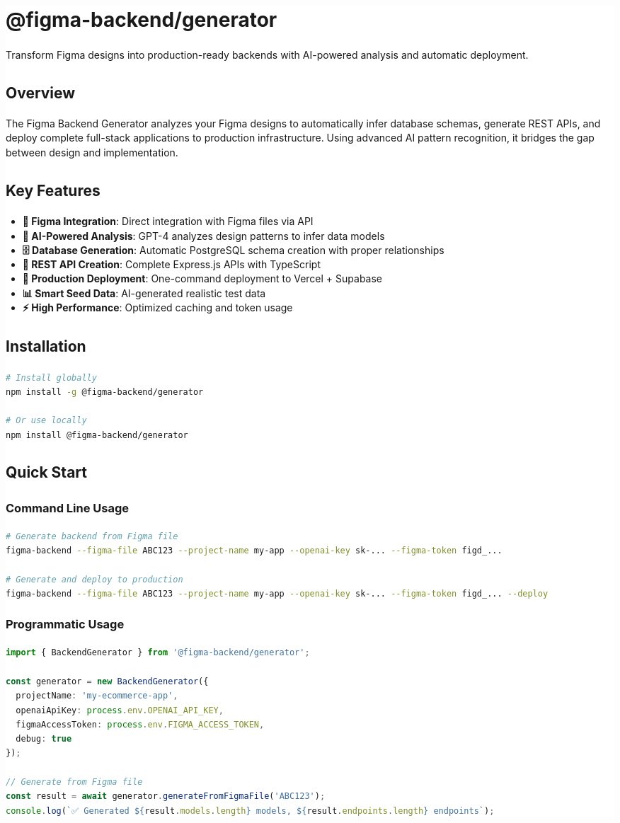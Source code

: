 # @figma-backend/generator

Transform Figma designs into production-ready backends with AI-powered analysis and automatic deployment.

## Overview

The Figma Backend Generator analyzes your Figma designs to automatically infer database schemas, generate REST APIs, and deploy complete full-stack applications to production infrastructure. Using advanced AI pattern recognition, it bridges the gap between design and implementation.

## Key Features

- **🎨 Figma Integration**: Direct integration with Figma files via API
- **🤖 AI-Powered Analysis**: GPT-4 analyzes design patterns to infer data models
- **🗄️ Database Generation**: Automatic PostgreSQL schema creation with proper relationships
- **🔗 REST API Creation**: Complete Express.js APIs with TypeScript
- **🚀 Production Deployment**: One-command deployment to Vercel + Supabase
- **📊 Smart Seed Data**: AI-generated realistic test data
- **⚡ High Performance**: Optimized caching and token usage

## Installation

```bash
# Install globally
npm install -g @figma-backend/generator

# Or use locally
npm install @figma-backend/generator
```

## Quick Start

### Command Line Usage

```bash
# Generate backend from Figma file
figma-backend --figma-file ABC123 --project-name my-app --openai-key sk-... --figma-token figd_...

# Generate and deploy to production
figma-backend --figma-file ABC123 --project-name my-app --openai-key sk-... --figma-token figd_... --deploy
```

### Programmatic Usage

```typescript
import { BackendGenerator } from '@figma-backend/generator';

const generator = new BackendGenerator({
  projectName: 'my-ecommerce-app',
  openaiApiKey: process.env.OPENAI_API_KEY,
  figmaAccessToken: process.env.FIGMA_ACCESS_TOKEN,
  debug: true
});

// Generate from Figma file
const result = await generator.generateFromFigmaFile('ABC123');
console.log(`✅ Generated ${result.models.length} models, ${result.endpoints.length} endpoints`);
```
